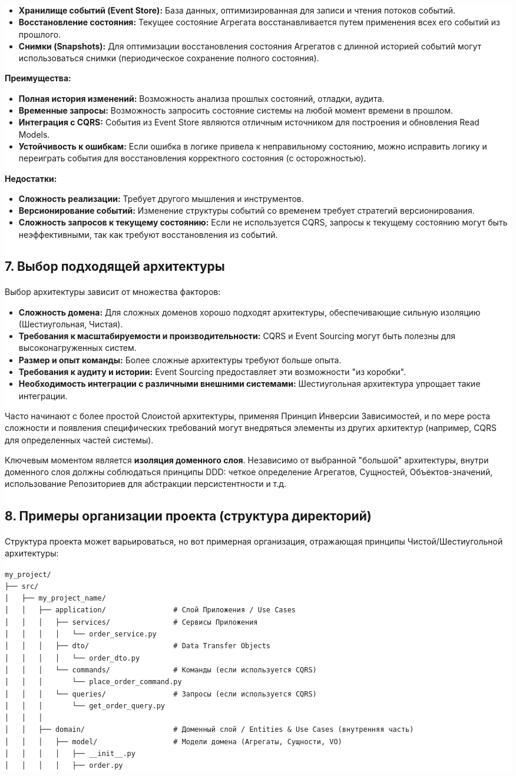 -   **Хранилище событий (Event Store):** База данных, оптимизированная для записи и чтения потоков событий.
-   **Восстановление состояния:** Текущее состояние Агрегата восстанавливается путем применения всех его событий из прошлого.
-   **Снимки (Snapshots):** Для оптимизации восстановления состояния Агрегатов с длинной историей событий могут использоваться снимки (периодическое сохранение полного состояния).

**Преимущества:**
-   **Полная история изменений:** Возможность анализа прошлых состояний, отладки, аудита.
-   **Временные запросы:** Возможность запросить состояние системы на любой момент времени в прошлом.
-   **Интеграция с CQRS:** События из Event Store являются отличным источником для построения и обновления Read Models.
-   **Устойчивость к ошибкам:** Если ошибка в логике привела к неправильному состоянию, можно исправить логику и переиграть события для восстановления корректного состояния (с осторожностью).

**Недостатки:**
-   **Сложность реализации:** Требует другого мышления и инструментов.
-   **Версионирование событий:** Изменение структуры событий со временем требует стратегий версионирования.
-   **Сложность запросов к текущему состоянию:** Если не используется CQRS, запросы к текущему состоянию могут быть неэффективными, так как требуют восстановления из событий.

## 7. Выбор подходящей архитектуры

Выбор архитектуры зависит от множества факторов:
-   **Сложность домена:** Для сложных доменов хорошо подходят архитектуры, обеспечивающие сильную изоляцию (Шестиугольная, Чистая).
-   **Требования к масштабируемости и производительности:** CQRS и Event Sourcing могут быть полезны для высоконагруженных систем.
-   **Размер и опыт команды:** Более сложные архитектуры требуют больше опыта.
-   **Требования к аудиту и истории:** Event Sourcing предоставляет эти возможности "из коробки".
-   **Необходимость интеграции с различными внешними системами:** Шестиугольная архитектура упрощает такие интеграции.

Часто начинают с более простой Слоистой архитектуры, применяя Принцип Инверсии Зависимостей, и по мере роста сложности и появления специфических требований могут внедряться элементы из других архитектур (например, CQRS для определенных частей системы).

Ключевым моментом является **изоляция доменного слоя**. Независимо от выбранной "большой" архитектуры, внутри доменного слоя должны соблюдаться принципы DDD: четкое определение Агрегатов, Сущностей, Объектов-значений, использование Репозиториев для абстракции персистентности и т.д.

## 8. Примеры организации проекта (структура директорий)

Структура проекта может варьироваться, но вот примерная организация, отражающая принципы Чистой/Шестиугольной архитектуры:

```
my_project/
├── src/
│   ├── my_project_name/
│   │   ├── application/                # Слой Приложения / Use Cases
│   │   │   ├── services/               # Сервисы Приложения
│   │   │   │   └── order_service.py
│   │   │   ├── dto/                    # Data Transfer Objects
│   │   │   │   └── order_dto.py
│   │   │   └── commands/               # Команды (если используется CQRS)
│   │   │       └── place_order_command.py
│   │   │   └── queries/                # Запросы (если используется CQRS)
│   │   │       └── get_order_query.py
│   │   │
│   │   ├── domain/                     # Доменный слой / Entities & Use Cases (внутренняя часть)
│   │   │   ├── model/                  # Модели домена (Агрегаты, Сущности, VO)
│   │   │   │   ├── __init__.py
│   │   │   │   ├── order.py
```
